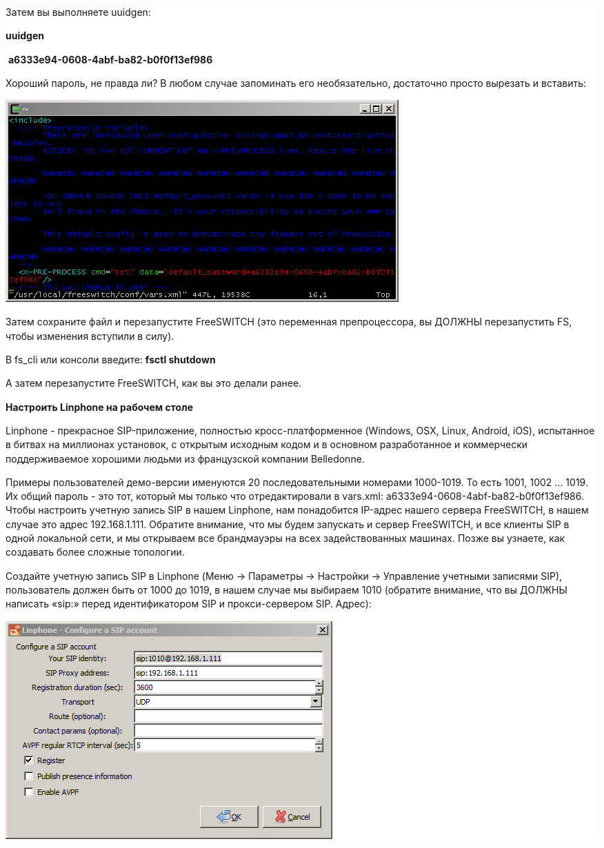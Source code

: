 Затем вы выполняете uuidgen:

  **uuidgen**

​    **a6333e94-0608-4abf-ba82-b0f0f13ef986**

Хороший пароль, не правда ли? В любом случае запоминать его необязательно, достаточно просто вырезать и вставить:

 ![](pics/pic3-5.png)

Затем сохраните файл и перезапустите FreeSWITCH (это переменная  препроцессора, вы ДОЛЖНЫ перезапустить FS, чтобы изменения вступили в  силу).

В fs_cli или консоли введите: **fsctl shutdown**  

А затем перезапустите FreeSWITCH, как вы это делали ранее.

**Настроить Linphone на рабочем столе**

Linphone - прекрасное SIP-приложение, полностью кросс-платформенное (Windows,  OSX, Linux, Android, iOS), испытанное в битвах на миллионах установок, с открытым исходным кодом и в основном разработанное и коммерчески  поддерживаемое хорошими людьми из французской компании Belledonne.

Примеры пользователей демо-версии именуются 20 последовательными номерами 1000-1019. То есть 1001, 1002 ... 1019. Их общий пароль - это тот, который мы только что отредактировали в vars.xml: a6333e94-0608-4abf-ba82-b0f0f13ef986. Чтобы настроить учетную запись SIP в нашем Linphone, нам понадобится IP-адрес нашего сервера FreeSWITCH, в нашем случае это адрес 192.168.1.111. Обратите внимание, что мы будем запускать и сервер FreeSWITCH, и все клиенты SIP в одной локальной сети, и мы открываем все брандмауэры на всех  задействованных машинах. Позже вы узнаете, как создавать более сложные топологии.

Создайте учетную запись SIP в Linphone (Меню -> Параметры -> Настройки  -> Управление учетными записями SIP), пользователь должен быть от  1000 до 1019, в нашем случае мы выбираем 1010 (обратите внимание, что вы ДОЛЖНЫ написать «sip:» перед идентификатором SIP и прокси-сервером SIP. Адрес):

 ![](pics/pic3-6.png)
